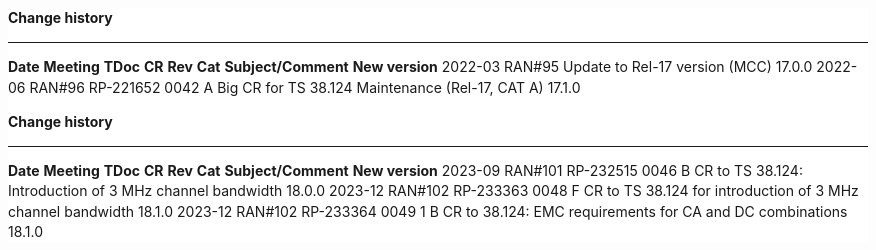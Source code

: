   **Change history**                                                                                                             
  -------------------- ------------- ----------- -------- --------- --------- -------------------------------------------------- -----------------
  **Date**             **Meeting**   **TDoc**    **CR**   **Rev**   **Cat**   **Subject/Comment**                                **New version**
  2022-03              RAN\#95                                                Update to Rel-17 version (MCC)                     17.0.0
  2022-06              RAN\#96       RP-221652   0042               A         Big CR for TS 38.124 Maintenance (Rel-17, CAT A)   17.1.0

  **Change history**                                                                                                                        
  -------------------- ------------- ----------- -------- --------- --------- ------------------------------------------------------------- -----------------
  **Date**             **Meeting**   **TDoc**    **CR**   **Rev**   **Cat**   **Subject/Comment**                                           **New version**
  2023-09              RAN\#101      RP-232515   0046               B         CR to TS 38.124: Introduction of 3 MHz channel bandwidth      18.0.0
  2023-12              RAN\#102      RP-233363   0048               F         CR to TS 38.124 for introduction of 3 MHz channel bandwidth   18.1.0
  2023-12              RAN\#102      RP-233364   0049     1         B         CR to 38.124: EMC requirements for CA and DC combinations     18.1.0
